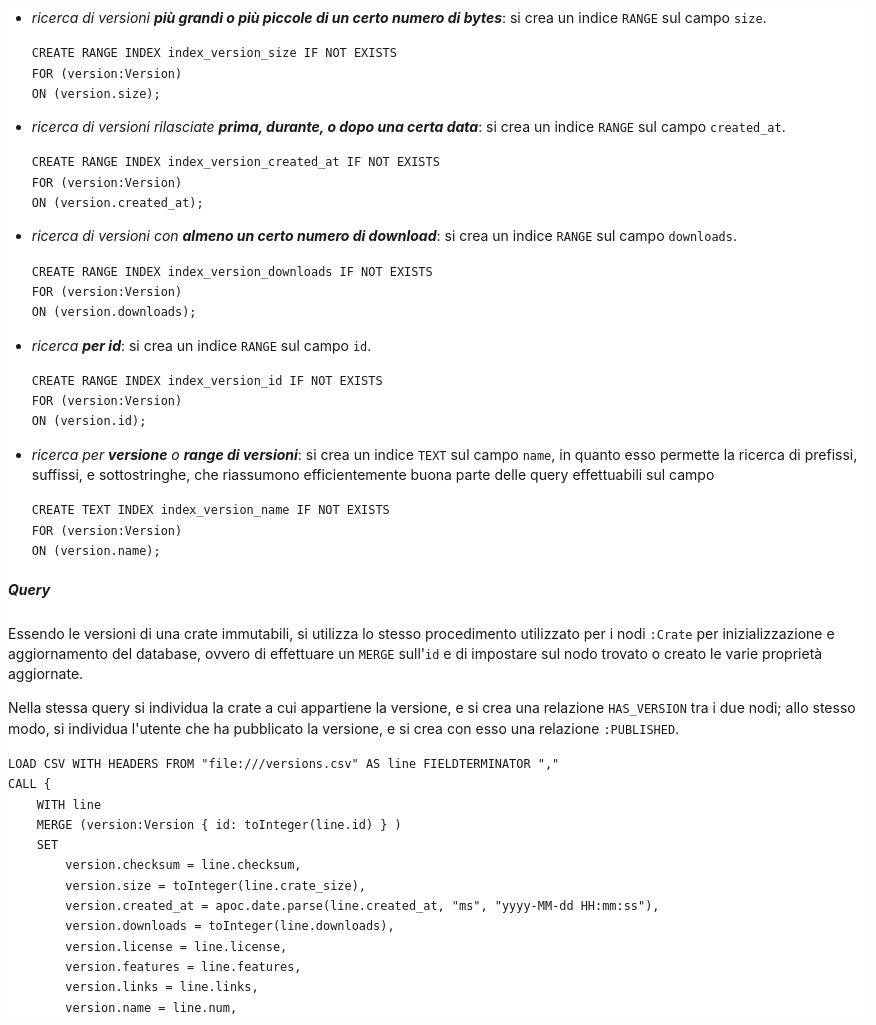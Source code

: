 - _ricerca di versioni **più grandi o più piccole di un certo numero di bytes**_: si crea un indice `RANGE` sul campo `size`.

    ```cypher
    CREATE RANGE INDEX index_version_size IF NOT EXISTS
    FOR (version:Version)
    ON (version.size);
    ```

- _ricerca di versioni rilasciate **prima, durante, o dopo una certa data**_: si crea un indice `RANGE` sul campo `created_at`. 

    ```cypher
    CREATE RANGE INDEX index_version_created_at IF NOT EXISTS
    FOR (version:Version)
    ON (version.created_at);
    ```

- _ricerca di versioni con **almeno un certo numero di download**_: si crea un indice `RANGE` sul campo `downloads`.

    ```cypher
    CREATE RANGE INDEX index_version_downloads IF NOT EXISTS
    FOR (version:Version)
    ON (version.downloads);
    ```

- _ricerca **per id**_: si crea un indice `RANGE` sul campo `id`.

    ```cypher
    CREATE RANGE INDEX index_version_id IF NOT EXISTS
    FOR (version:Version)
    ON (version.id);
    ```

- _ricerca per **versione** o **range di versioni**_: si crea un indice `TEXT` sul campo `name`, in quanto esso permette la ricerca di prefissi, suffissi, e sottostringhe, che riassumono efficientemente buona parte delle query effettuabili sul campo

    ```cypher
    CREATE TEXT INDEX index_version_name IF NOT EXISTS
    FOR (version:Version)
    ON (version.name);
    ```

##### Query

Essendo le versioni di una crate immutabili, si utilizza lo stesso procedimento utilizzato per i nodi `:Crate` per inizializzazione e aggiornamento del database, ovvero di effettuare un `MERGE` sull'`id` e di impostare sul nodo trovato o creato le varie proprietà aggiornate.

Nella stessa query si individua la crate a cui appartiene la versione, e si crea una relazione `HAS_VERSION` tra i due nodi; allo stesso modo, si individua l'utente che ha pubblicato la versione, e si crea con esso una relazione `:PUBLISHED`.

```cypher
LOAD CSV WITH HEADERS FROM "file:///versions.csv" AS line FIELDTERMINATOR ","
CALL {
    WITH line
    MERGE (version:Version { id: toInteger(line.id) } )
    SET 
        version.checksum = line.checksum,
        version.size = toInteger(line.crate_size),
        version.created_at = apoc.date.parse(line.created_at, "ms", "yyyy-MM-dd HH:mm:ss"),
        version.downloads = toInteger(line.downloads),
        version.license = line.license,
        version.features = line.features,
        version.links = line.links,
        version.name = line.num,
```
